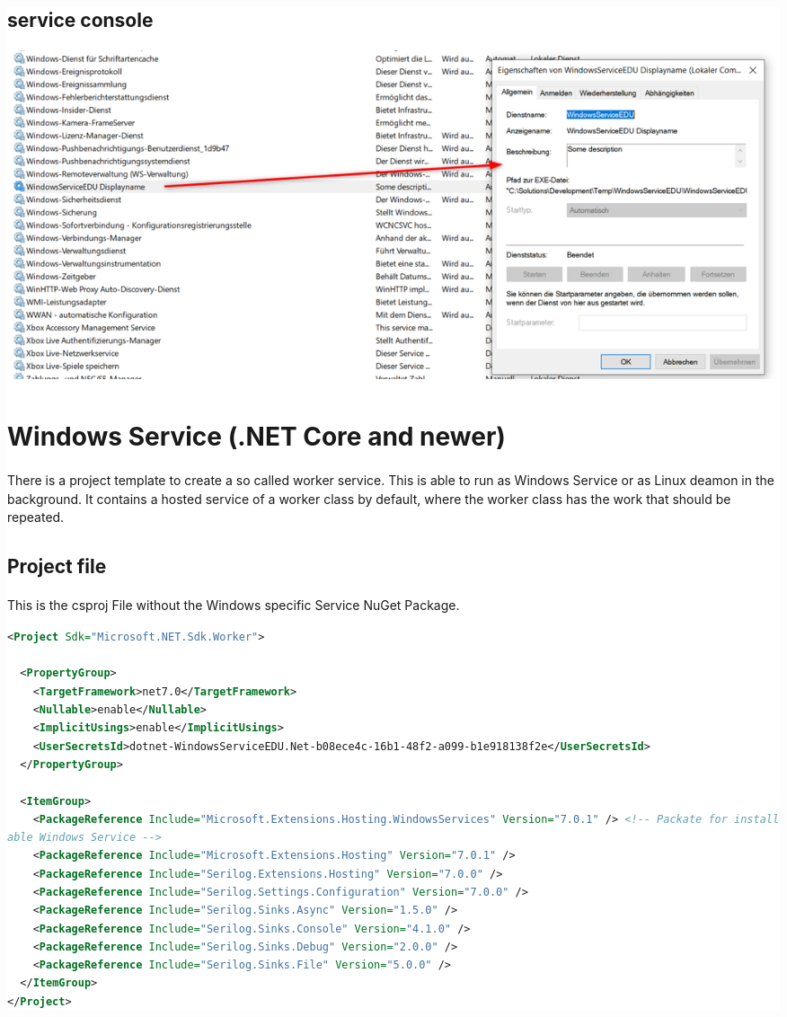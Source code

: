 ## service console

[![service console](/assets/images/coding/csharp/windows-service/service-console.png)](/assets/images/coding/csharp/windows-service/service-console.png)


# Windows Service (.NET Core and newer)

There is a project template to create a so called worker service. This is able to run as Windows Service or as Linux deamon in the background. It contains a hosted service of a worker class by default, where the worker class has the work that should be repeated.


## Project file

This is the csproj File without the Windows specific Service NuGet Package.
```xml
<Project Sdk="Microsoft.NET.Sdk.Worker">

  <PropertyGroup>
    <TargetFramework>net7.0</TargetFramework>
    <Nullable>enable</Nullable>
    <ImplicitUsings>enable</ImplicitUsings>
    <UserSecretsId>dotnet-WindowsServiceEDU.Net-b08ece4c-16b1-48f2-a099-b1e918138f2e</UserSecretsId>
  </PropertyGroup>

  <ItemGroup>
    <PackageReference Include="Microsoft.Extensions.Hosting.WindowsServices" Version="7.0.1" /> <!-- Packate for installable Windows Service -->
    <PackageReference Include="Microsoft.Extensions.Hosting" Version="7.0.1" />
    <PackageReference Include="Serilog.Extensions.Hosting" Version="7.0.0" />
    <PackageReference Include="Serilog.Settings.Configuration" Version="7.0.0" />
    <PackageReference Include="Serilog.Sinks.Async" Version="1.5.0" />
    <PackageReference Include="Serilog.Sinks.Console" Version="4.1.0" />
    <PackageReference Include="Serilog.Sinks.Debug" Version="2.0.0" />
    <PackageReference Include="Serilog.Sinks.File" Version="5.0.0" />
  </ItemGroup>
</Project>
```
